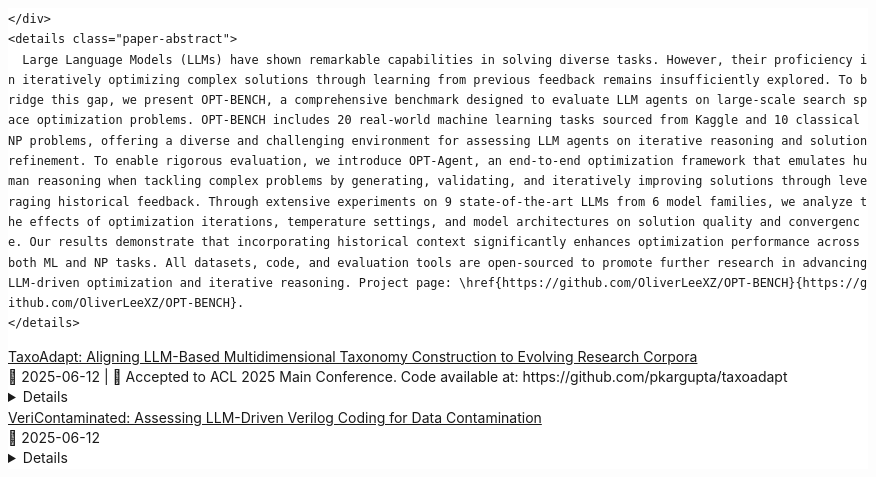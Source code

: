     </div>
    <details class="paper-abstract">
      Large Language Models (LLMs) have shown remarkable capabilities in solving diverse tasks. However, their proficiency in iteratively optimizing complex solutions through learning from previous feedback remains insufficiently explored. To bridge this gap, we present OPT-BENCH, a comprehensive benchmark designed to evaluate LLM agents on large-scale search space optimization problems. OPT-BENCH includes 20 real-world machine learning tasks sourced from Kaggle and 10 classical NP problems, offering a diverse and challenging environment for assessing LLM agents on iterative reasoning and solution refinement. To enable rigorous evaluation, we introduce OPT-Agent, an end-to-end optimization framework that emulates human reasoning when tackling complex problems by generating, validating, and iteratively improving solutions through leveraging historical feedback. Through extensive experiments on 9 state-of-the-art LLMs from 6 model families, we analyze the effects of optimization iterations, temperature settings, and model architectures on solution quality and convergence. Our results demonstrate that incorporating historical context significantly enhances optimization performance across both ML and NP tasks. All datasets, code, and evaluation tools are open-sourced to promote further research in advancing LLM-driven optimization and iterative reasoning. Project page: \href{https://github.com/OliverLeeXZ/OPT-BENCH}{https://github.com/OliverLeeXZ/OPT-BENCH}.
    </details>
</div>
<div class="paper-card">
    <div class="paper-title"><a href="http://arxiv.org/abs/2506.10737v1">TaxoAdapt: Aligning LLM-Based Multidimensional Taxonomy Construction to Evolving Research Corpora</a></div>
    <div class="paper-meta">
      📅 2025-06-12
      | 💬 Accepted to ACL 2025 Main Conference. Code available at: https://github.com/pkargupta/taxoadapt
    </div>
    <details class="paper-abstract">
      The rapid evolution of scientific fields introduces challenges in organizing and retrieving scientific literature. While expert-curated taxonomies have traditionally addressed this need, the process is time-consuming and expensive. Furthermore, recent automatic taxonomy construction methods either (1) over-rely on a specific corpus, sacrificing generalizability, or (2) depend heavily on the general knowledge of large language models (LLMs) contained within their pre-training datasets, often overlooking the dynamic nature of evolving scientific domains. Additionally, these approaches fail to account for the multi-faceted nature of scientific literature, where a single research paper may contribute to multiple dimensions (e.g., methodology, new tasks, evaluation metrics, benchmarks). To address these gaps, we propose TaxoAdapt, a framework that dynamically adapts an LLM-generated taxonomy to a given corpus across multiple dimensions. TaxoAdapt performs iterative hierarchical classification, expanding both the taxonomy width and depth based on corpus' topical distribution. We demonstrate its state-of-the-art performance across a diverse set of computer science conferences over the years to showcase its ability to structure and capture the evolution of scientific fields. As a multidimensional method, TaxoAdapt generates taxonomies that are 26.51% more granularity-preserving and 50.41% more coherent than the most competitive baselines judged by LLMs.
    </details>
</div>
<div class="paper-card">
    <div class="paper-title"><a href="http://arxiv.org/abs/2503.13572v3">VeriContaminated: Assessing LLM-Driven Verilog Coding for Data Contamination</a></div>
    <div class="paper-meta">
      📅 2025-06-12
    </div>
    <details class="paper-abstract">
      Large Language Models (LLMs) have revolutionized code generation, achieving exceptional results on various established benchmarking frameworks. However, concerns about data contamination - where benchmark data inadvertently leaks into pre-training or fine-tuning datasets - raise questions about the validity of these evaluations. While this issue is known, limiting the industrial adoption of LLM-driven software engineering, hardware coding has received little to no attention regarding these risks. For the first time, we analyze state-of-the-art (SOTA) evaluation frameworks for Verilog code generation (VerilogEval and RTLLM), using established methods for contamination detection (CCD and Min-K% Prob). We cover SOTA commercial and open-source LLMs (CodeGen2.5, Minitron 4b, Mistral 7b, phi-4 mini, LLaMA-{1,2,3.1}, GPT-{2,3.5,4o}, Deepseek-Coder, and CodeQwen 1.5), in baseline and fine-tuned models (RTLCoder and Verigen). Our study confirms that data contamination is a critical concern. We explore mitigations and the resulting trade-offs for code quality vs fairness (i.e., reducing contamination toward unbiased benchmarking).
